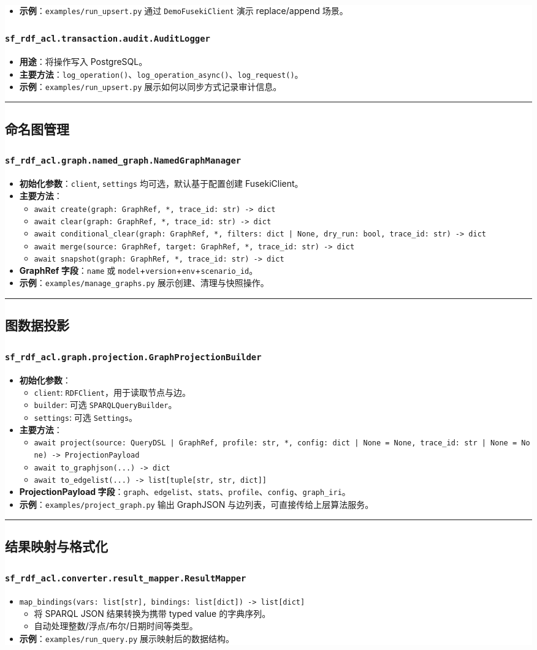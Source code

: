 - **示例**：`examples/run_upsert.py` 通过 `DemoFusekiClient` 演示 replace/append 场景。

### `sf_rdf_acl.transaction.audit.AuditLogger`
- **用途**：将操作写入 PostgreSQL。
- **主要方法**：`log_operation()`、`log_operation_async()`、`log_request()`。
- **示例**：`examples/run_upsert.py` 展示如何以同步方式记录审计信息。

---

## 命名图管理

### `sf_rdf_acl.graph.named_graph.NamedGraphManager`
- **初始化参数**：`client`, `settings` 均可选，默认基于配置创建 FusekiClient。
- **主要方法**：
  - `await create(graph: GraphRef, *, trace_id: str) -> dict`
  - `await clear(graph: GraphRef, *, trace_id: str) -> dict`
  - `await conditional_clear(graph: GraphRef, *, filters: dict | None, dry_run: bool, trace_id: str) -> dict`
  - `await merge(source: GraphRef, target: GraphRef, *, trace_id: str) -> dict`
  - `await snapshot(graph: GraphRef, *, trace_id: str) -> dict`
- **GraphRef 字段**：`name` 或 `model`+`version`+`env`+`scenario_id`。
- **示例**：`examples/manage_graphs.py` 展示创建、清理与快照操作。

---

## 图数据投影

### `sf_rdf_acl.graph.projection.GraphProjectionBuilder`
- **初始化参数**：
  - `client`: `RDFClient`，用于读取节点与边。
  - `builder`: 可选 `SPARQLQueryBuilder`。
  - `settings`: 可选 `Settings`。
- **主要方法**：
  - `await project(source: QueryDSL | GraphRef, profile: str, *, config: dict | None = None, trace_id: str | None = None) -> ProjectionPayload`
  - `await to_graphjson(...) -> dict`
  - `await to_edgelist(...) -> list[tuple[str, str, dict]]`
- **ProjectionPayload 字段**：`graph`、`edgelist`、`stats`、`profile`、`config`、`graph_iri`。
- **示例**：`examples/project_graph.py` 输出 GraphJSON 与边列表，可直接传给上层算法服务。

---

## 结果映射与格式化

### `sf_rdf_acl.converter.result_mapper.ResultMapper`
- `map_bindings(vars: list[str], bindings: list[dict]) -> list[dict]`
  - 将 SPARQL JSON 结果转换为携带 typed value 的字典序列。
  - 自动处理整数/浮点/布尔/日期时间等类型。
- **示例**：`examples/run_query.py` 展示映射后的数据结构。
